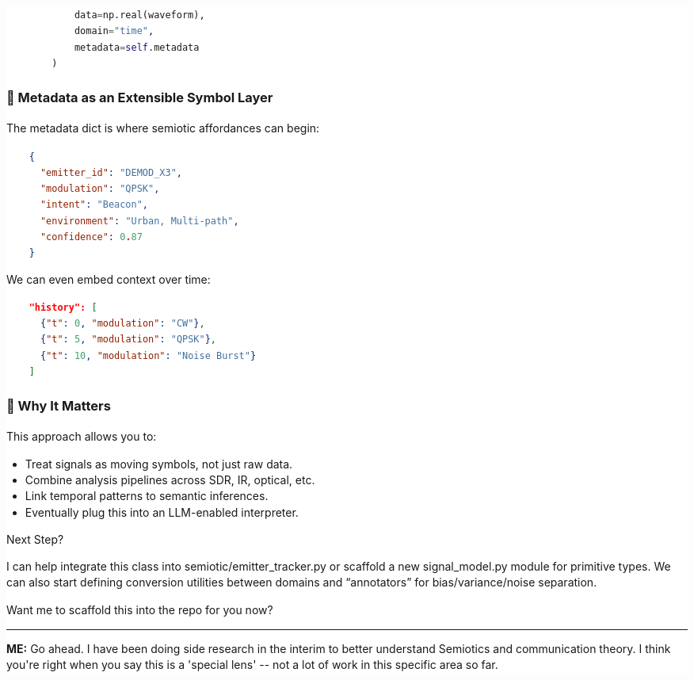 ```python
            data=np.real(waveform),
            domain="time",
            metadata=self.metadata
        )
```

### 📐 Metadata as an Extensible Symbol Layer
The metadata dict is where semiotic affordances can begin:

```json
    {
      "emitter_id": "DEMOD_X3",
      "modulation": "QPSK",
      "intent": "Beacon",
      "environment": "Urban, Multi-path",
      "confidence": 0.87
    }
```


We can even embed context over time:

```json
    "history": [
      {"t": 0, "modulation": "CW"},
      {"t": 5, "modulation": "QPSK"},
      {"t": 10, "modulation": "Noise Burst"}
    ]
```



### 🧠 Why It Matters

This approach allows you to:

- Treat signals as moving symbols, not just raw data.
- Combine analysis pipelines across SDR, IR, optical, etc.
- Link temporal patterns to semantic inferences.
- Eventually plug this into an LLM-enabled interpreter.

Next Step?

I can help integrate this class into semiotic/emitter_tracker.py or scaffold a new signal_model.py module for primitive
types. We can also start defining conversion utilities between domains and “annotators” for bias/variance/noise separation.

Want me to scaffold this into the repo for you now?

---
**ME:**
Go ahead. I have been doing side research in the interim to better understand Semiotics and communication theory. I think you're right when you say this is a 'special lens' -- not a lot of work in this specific area so far.
